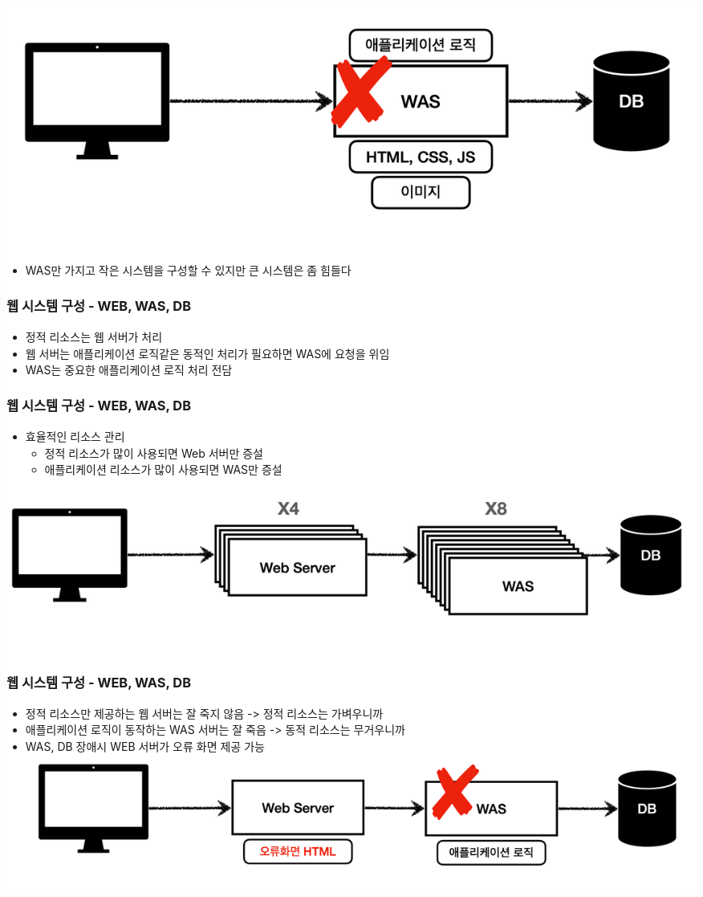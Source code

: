 ![img.png](img/img4.png)
- WAS만 가지고 작은 시스템을 구성할 수 있지만 큰 시스템은 좀 힘들다

### 웹 시스템 구성 - WEB, WAS, DB
- 정적 리소스는 웹 서버가 처리 
- 웹 서버는 애플리케이션 로직같은 동적인 처리가 필요하면 WAS에 요청을 위임
- WAS는 중요한 애플리케이션 로직 처리 전담
![img.png](img/img5.png)

### 웹 시스템 구성 - WEB, WAS, DB
- 효율적인 리소스 관리
  - 정적 리소스가 많이 사용되면 Web 서버만 증설 
  - 애플리케이션 리소스가 많이 사용되면 WAS만 증설

![img.png](img/img6.png)


### 웹 시스템 구성 - WEB, WAS, DB
- 정적 리소스만 제공하는 웹 서버는 잘 죽지 않음 -> 정적 리소스는 가벼우니까
- 애플리케이션 로직이 동작하는 WAS 서버는 잘 죽음 -> 동적 리소스는 무거우니까
- WAS, DB 장애시 WEB 서버가 오류 화면 제공 가능
![img.png](img/img7.png)
